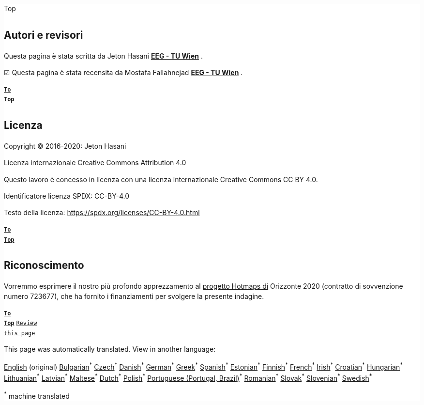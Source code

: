 Top</code></strong></a> </p> <h2> <a class="anchor" id="authors-and-reviewers" href="#authors-and-reviewers"><i class="fa fa-link"></i></a> Autori e revisori </h2><p> Questa pagina è stata scritta da Jeton Hasani <strong><a href="https://eeg.tuwien.ac.at/">EEG - TU Wien</a></strong> . </p><p> ☑ Questa pagina è stata recensita da Mostafa Fallahnejad <strong><a href="https://eeg.tuwien.ac.at/">EEG - TU Wien</a></strong> . </p><p> <a href="#table-of-contents"><strong><code>To Top</code></strong></a> </p> <h2> <a class="anchor" id="license" href="#license"><i class="fa fa-link"></i></a> Licenza </h2><p> Copyright © 2016-2020: Jeton Hasani </p><p> Licenza internazionale Creative Commons Attribution 4.0 </p><p> Questo lavoro è concesso in licenza con una licenza internazionale Creative Commons CC BY 4.0. </p><p> Identificatore licenza SPDX: CC-BY-4.0 </p><p> Testo della licenza: https://spdx.org/licenses/CC-BY-4.0.html </p><p> <a href="#table-of-contents"><strong><code>To Top</code></strong></a> </p> <h2>
<a class="anchor" id="acknowledgement" href="#acknowledgement"><i class="fa fa-link"></i></a> Riconoscimento </h2><p> Vorremmo esprimere il nostro più profondo apprezzamento al <a href="https://www.hotmaps-project.eu">progetto Hotmaps di</a> Orizzonte 2020 (contratto di sovvenzione numero 723677), che ha fornito i finanziamenti per svolgere la presente indagine. </p><p> <a href="#table-of-contents"><strong><code>To Top</code></strong></a> <code><a href="Indicator-Section/_edit">Review this page</a></code> </p>


























This page was automatically translated. View in another language:

[English](../en/Retrieve-indicators-of-a-selected-area) (original) [Bulgarian](../bg/Retrieve-indicators-of-a-selected-area)<sup>\*</sup> [Czech](../cs/Retrieve-indicators-of-a-selected-area)<sup>\*</sup> [Danish](../da/Retrieve-indicators-of-a-selected-area)<sup>\*</sup> [German](../de/Retrieve-indicators-of-a-selected-area)<sup>\*</sup> [Greek](../el/Retrieve-indicators-of-a-selected-area)<sup>\*</sup> [Spanish](../es/Retrieve-indicators-of-a-selected-area)<sup>\*</sup> [Estonian](../et/Retrieve-indicators-of-a-selected-area)<sup>\*</sup> [Finnish](../fi/Retrieve-indicators-of-a-selected-area)<sup>\*</sup> [French](../fr/Retrieve-indicators-of-a-selected-area)<sup>\*</sup> [Irish](../ga/Retrieve-indicators-of-a-selected-area)<sup>\*</sup> [Croatian](../hr/Retrieve-indicators-of-a-selected-area)<sup>\*</sup> [Hungarian](../hu/Retrieve-indicators-of-a-selected-area)<sup>\*</sup>  [Lithuanian](../lt/Retrieve-indicators-of-a-selected-area)<sup>\*</sup> [Latvian](../lv/Retrieve-indicators-of-a-selected-area)<sup>\*</sup> [Maltese](../mt/Retrieve-indicators-of-a-selected-area)<sup>\*</sup> [Dutch](../nl/Retrieve-indicators-of-a-selected-area)<sup>\*</sup> [Polish](../pl/Retrieve-indicators-of-a-selected-area)<sup>\*</sup> [Portuguese (Portugal, Brazil)](../pt/Retrieve-indicators-of-a-selected-area)<sup>\*</sup> [Romanian](../ro/Retrieve-indicators-of-a-selected-area)<sup>\*</sup> [Slovak](../sk/Retrieve-indicators-of-a-selected-area)<sup>\*</sup> [Slovenian](../sl/Retrieve-indicators-of-a-selected-area)<sup>\*</sup> [Swedish](../sv/Retrieve-indicators-of-a-selected-area)<sup>\*</sup> 

<sup>\*</sup> machine translated
